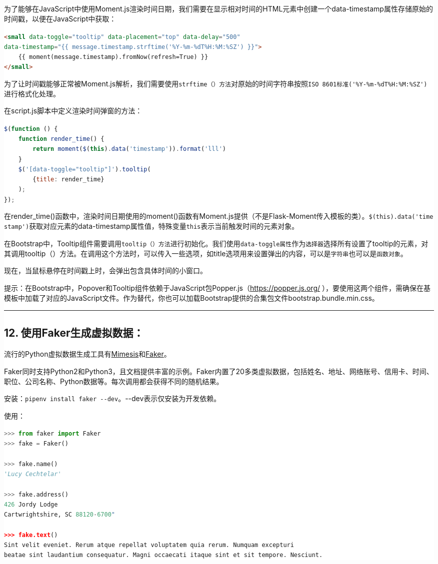 为了能够在JavaScript中使用Moment.js渲染时间日期，我们需要在显示相对时间的HTML元素中创建一个data-timestamp属性存储原始的时间戳，以便在JavaScript中获取：
```HTML
<small data-toggle="tooltip" data-placement="top" data-delay="500"
data-timestamp="{{ message.timestamp.strftime('%Y-%m-%dT%H:%M:%SZ') }}">
    {{ moment(message.timestamp).fromNow(refresh=True) }}
</small>
```
为了让时间戳能够正常被Moment.js解析，我们需要使用`strftime（）方法`对原始的时间字符串按照`ISO 8601标准('%Y-%m-%dT%H:%M:%SZ')`进行格式化处理。

在script.js脚本中定义渲染时间弹窗的方法：
```js
$(function () {
    function render_time() {
        return moment($(this).data('timestamp')).format('lll')
    }
    $('[data-toggle="tooltip"]').tooltip(
        {title: render_time}
    );
});
```
在render_time()函数中，渲染时间日期使用的moment()函数有Moment.js提供（不是Flask-Moment传入模板的类）。`$(this).data('timestamp')`获取对应元素的data-timestamp属性值，特殊变量`this`表示当前触发时间的元素对象。

在Bootstrap中，Tooltip组件需要调用`tooltip（）方法`进行初始化。我们使用`data-toggle属性`作为`选择器`选择所有设置了tooltip的元素，对其调用tooltip（）方法。在调用这个方法时，可以传入一些选项，如title选项用来设置弹出的内容，可以是`字符串`也可以是`函数对象`。

现在，当鼠标悬停在时间戳上时，会弹出包含具体时间的小窗口。

提示：在Bootstrap中，Popover和Tooltip组件依赖于JavaScript包Popper.js（https://popper.js.org/ ），要使用这两个组件，需确保在基模板中加载了对应的JavaScript文件。作为替代，你也可以加载Bootstrap提供的合集包文件bootstrap.bundle.min.css。

---

## 12. 使用Faker生成虚拟数据：

流行的Python虚拟数据生成工具有[Mimesis](https://github.com/lk-geimfari/mimesis)和[Faker](https://github.com/joke2k/faker)。

Faker同时支持Python2和Python3，且文档提供丰富的示例。Faker内置了20多类虚拟数据，包括姓名、地址、网络账号、信用卡、时间、职位、公司名称、Python数据等。每次调用都会获得不同的随机结果。

安装：`pipenv install faker --dev`。--dev表示仅安装为开发依赖。

使用：
```python
>>> from faker import Faker
>>> fake = Faker()

>>> fake.name()
'Lucy Cechtelar'

>>> fake.address()
426 Jordy Lodge
Cartwrightshire, SC 88120-6700"

>>> fake.text()
Sint velit eveniet. Rerum atque repellat voluptatem quia rerum. Numquam excepturi
beatae sint laudantium consequatur. Magni occaecati itaque sint et sit tempore. Nesciunt.
```
